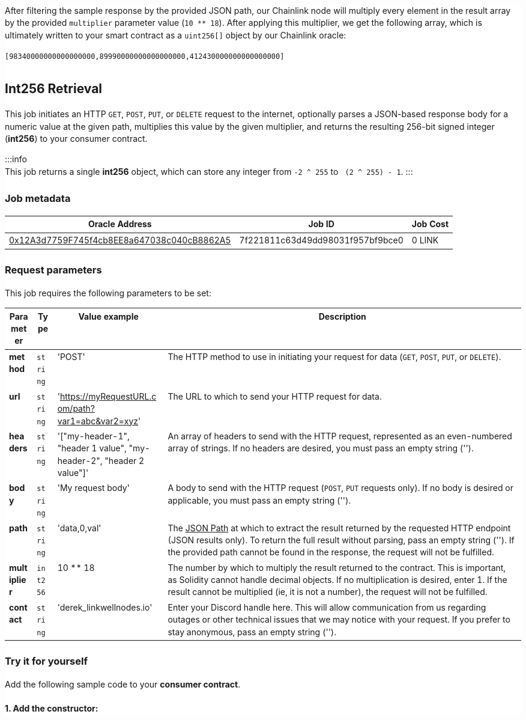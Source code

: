 After filtering the sample response by the provided JSON path, our Chainlink node will multiply every element in the result array by the provided `multiplier` parameter value (`10 ** 18`). After applying this multiplier, we get the following array, which is ultimately written to your smart contract as a `uint256[]` object by our Chainlink oracle:

```
[98340000000000000000,89990000000000000000,412430000000000000000]
```
</TabItem>

<TabItem value="Int256"> 

## Int256 Retrieval

This job initiates an HTTP `GET`, `POST`, `PUT`, or `DELETE` request to the internet, optionally parses a JSON-based response body for a numeric value at the given path, multiplies this value by the given multiplier, and returns the resulting 256-bit signed integer (**int256**) to your consumer contract.

:::info  
This job returns a single **int256** object, which can store any integer from `-2 ^ 255` to ` (2 ^ 255) - 1`. 
:::

### Job metadata

| Oracle Address                             | Job ID                           | Job Cost              |
|--------------------------------------------|----------------------------------|-----------------------|
| [0x12A3d7759F745f4cb8EE8a647038c040cB8862A5](https://mumbai.polygonscan.com/address/0x12a3d7759f745f4cb8ee8a647038c040cb8862a5) | 7f221811c63d49dd98031f957bf9bce0 | 0 LINK |

### Request parameters

This job requires the following parameters to be set:

| Parameter | Type | Value example | Description |
|-------------|-------------|------------------------------------------------|------------------------------------------------------------------------------------------------------------------------------------|
| **method** | `string` | 'POST' | The HTTP method to use in initiating your request for data (`GET`, `POST`, `PUT`, or `DELETE`). |
| **url** | `string` | 'https://myRequestURL.com/path?var1=abc&var2=xyz' | The URL to which to send your HTTP request for data. |
| **headers** | `string` | '["my-header-1", "header 1 value", "my-header-2", "header 2 value"]' | An array of headers to send with the HTTP request, represented as an even-numbered array of strings. If no headers are desired, you must pass an empty string (''). |
| **body** | `string` | 'My request body' | A body to send with the HTTP request (`POST`, `PUT` requests only). If no body is desired or applicable, you must pass an empty string (''). |
| **path** | `string` | 'data,0,val' | The [JSON Path](https://jsonpath.com/) at which to extract the result returned by the requested HTTP endpoint (JSON results only). To return the full result without parsing, pass an empty string (''). If the provided path cannot be found in the response, the request will not be fulfilled. |
| **multiplier** | `int256` | 10 ** 18 | The number by which to multiply the result returned to the contract. This is important, as Solidity cannot handle decimal objects. If no multiplication is desired, enter 1. If the result cannot be multiplied (ie, it is not a number), the request will not be fulfilled. |
| **contact** | `string` | 'derek_linkwellnodes.io' | Enter your Discord handle here. This will allow communication from us regarding outages or other technical issues that we may notice with your request. If you prefer to stay anonymous, pass an empty string (''). |

### Try it for yourself

Add the following sample code to your **consumer contract**.

#### 1. Add the constructor:
